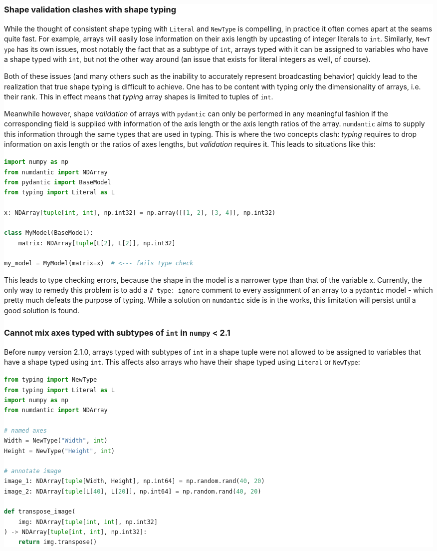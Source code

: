 ### Shape validation clashes with shape typing

While the thought of consistent shape typing with `Literal` and `NewType` is compelling, in practice it often comes apart at the seams quite fast. For example, arrays will easily lose information on their axis length by upcasting of integer literals to `int`. Similarly, `NewType` has its own issues, most notably the fact that as a subtype of `int`, arrays typed with it can be assigned to variables who have a shape typed with `int`, but not the other way around (an issue that exists for literal integers as well, of course).

Both of these issues (and many others such as the inability to accurately represent broadcasting behavior) quickly lead to the realization that true shape typing is difficult to achieve. One has to be content with typing only the dimensionality of arrays, i.e. their rank. This in effect means that *typing* array shapes is limited to tuples of `int`.

Meanwhile however, shape *validation* of arrays with `pydantic` can only be performed in any meaningful fashion if the corresponding field is supplied with information of the axis length or the axis length ratios of the array. `numdantic` aims to supply this information through the same types that are used in typing. This is where the two concepts clash: *typing* requires to drop information on axis length or the ratios of axes lengths, but *validation* requires it. This leads to situations like this:

```Python
import numpy as np
from numdantic import NDArray
from pydantic import BaseModel
from typing import Literal as L

x: NDArray[tuple[int, int], np.int32] = np.array([[1, 2], [3, 4]], np.int32)

class MyModel(BaseModel):
    matrix: NDArray[tuple[L[2], L[2]], np.int32]

my_model = MyModel(matrix=x)  # <--- fails type check
```

This leads to type checking errors, because the shape in the model is a narrower type than that of the variable `x`. Currently, the only way to remedy this problem is to add a `# type: ignore` comment to every assignment of an array to a `pydantic` model - which pretty much defeats the purpose of typing. While a solution on `numdantic` side is in the works, this limitation will persist until a good solution is found.

### Cannot mix axes typed with subtypes of `int` in `numpy` < 2.1

Before `numpy` version 2.1.0, arrays typed with subtypes of `int` in a shape tuple were not allowed to be assigned to variables that have a shape typed using `int`. This affects also arrays who have their shape typed using `Literal` or `NewType`:

```Python
from typing import NewType
from typing import Literal as L
import numpy as np
from numdantic import NDArray

# named axes
Width = NewType("Width", int)
Height = NewType("Height", int)

# annotate image
image_1: NDArray[tuple[Width, Height], np.int64] = np.random.rand(40, 20)
image_2: NDArray[tuple[L[40], L[20]], np.int64] = np.random.rand(40, 20)

def transpose_image(
    img: NDArray[tuple[int, int], np.int32]
) -> NDArray[tuple[int, int], np.int32]:
    return img.transpose()
```